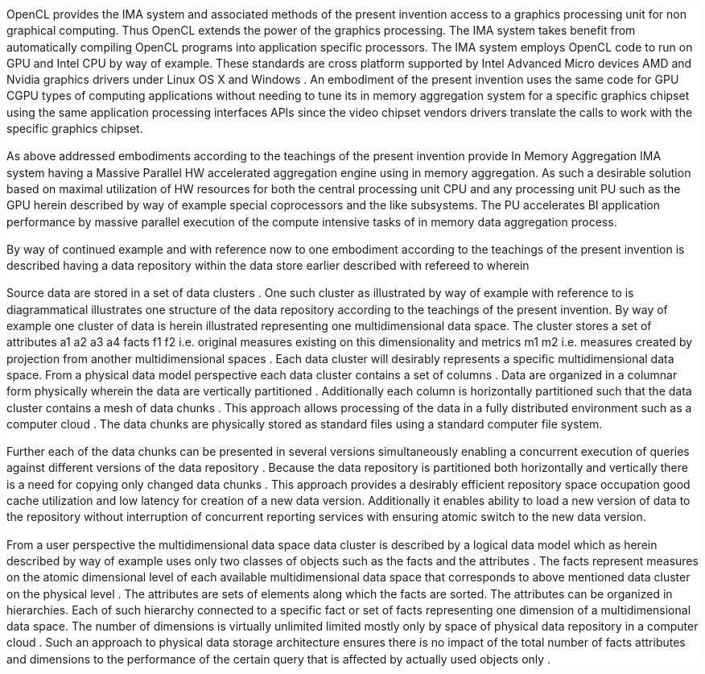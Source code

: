 OpenCL provides the IMA system and associated methods of the present invention access to a graphics processing unit for non graphical computing. Thus OpenCL extends the power of the graphics processing. The IMA system takes benefit from automatically compiling OpenCL programs into application specific processors. The IMA system employs OpenCL code to run on GPU and Intel CPU by way of example. These standards are cross platform supported by Intel Advanced Micro devices AMD and Nvidia graphics drivers under Linux OS X and Windows . An embodiment of the present invention uses the same code for GPU CGPU types of computing applications without needing to tune its in memory aggregation system for a specific graphics chipset using the same application processing interfaces APIs since the video chipset vendors drivers translate the calls to work with the specific graphics chipset.

As above addressed embodiments according to the teachings of the present invention provide In Memory Aggregation IMA system having a Massive Parallel HW accelerated aggregation engine using in memory aggregation. As such a desirable solution based on maximal utilization of HW resources for both the central processing unit CPU and any processing unit PU such as the GPU herein described by way of example special coprocessors and the like subsystems. The PU accelerates BI application performance by massive parallel execution of the compute intensive tasks of in memory data aggregation process.

By way of continued example and with reference now to one embodiment according to the teachings of the present invention is described having a data repository within the data store earlier described with refereed to wherein 

Source data are stored in a set of data clusters . One such cluster as illustrated by way of example with reference to is diagrammatical illustrates one structure of the data repository according to the teachings of the present invention. By way of example one cluster of data is herein illustrated representing one multidimensional data space. The cluster stores a set of attributes a1 a2 a3 a4 facts f1 f2 i.e. original measures existing on this dimensionality and metrics m1 m2 i.e. measures created by projection from another multidimensional spaces . Each data cluster will desirably represents a specific multidimensional data space. From a physical data model perspective each data cluster contains a set of columns . Data are organized in a columnar form physically wherein the data are vertically partitioned . Additionally each column is horizontally partitioned such that the data cluster contains a mesh of data chunks . This approach allows processing of the data in a fully distributed environment such as a computer cloud . The data chunks are physically stored as standard files using a standard computer file system.

Further each of the data chunks can be presented in several versions simultaneously enabling a concurrent execution of queries against different versions of the data repository . Because the data repository is partitioned both horizontally and vertically there is a need for copying only changed data chunks . This approach provides a desirably efficient repository space occupation good cache utilization and low latency for creation of a new data version. Additionally it enables ability to load a new version of data to the repository without interruption of concurrent reporting services with ensuring atomic switch to the new data version.

From a user perspective the multidimensional data space data cluster is described by a logical data model which as herein described by way of example uses only two classes of objects such as the facts and the attributes . The facts represent measures on the atomic dimensional level of each available multidimensional data space that corresponds to above mentioned data cluster on the physical level . The attributes are sets of elements along which the facts are sorted. The attributes can be organized in hierarchies. Each of such hierarchy connected to a specific fact or set of facts representing one dimension of a multidimensional data space. The number of dimensions is virtually unlimited limited mostly only by space of physical data repository in a computer cloud . Such an approach to physical data storage architecture ensures there is no impact of the total number of facts attributes and dimensions to the performance of the certain query that is affected by actually used objects only .
